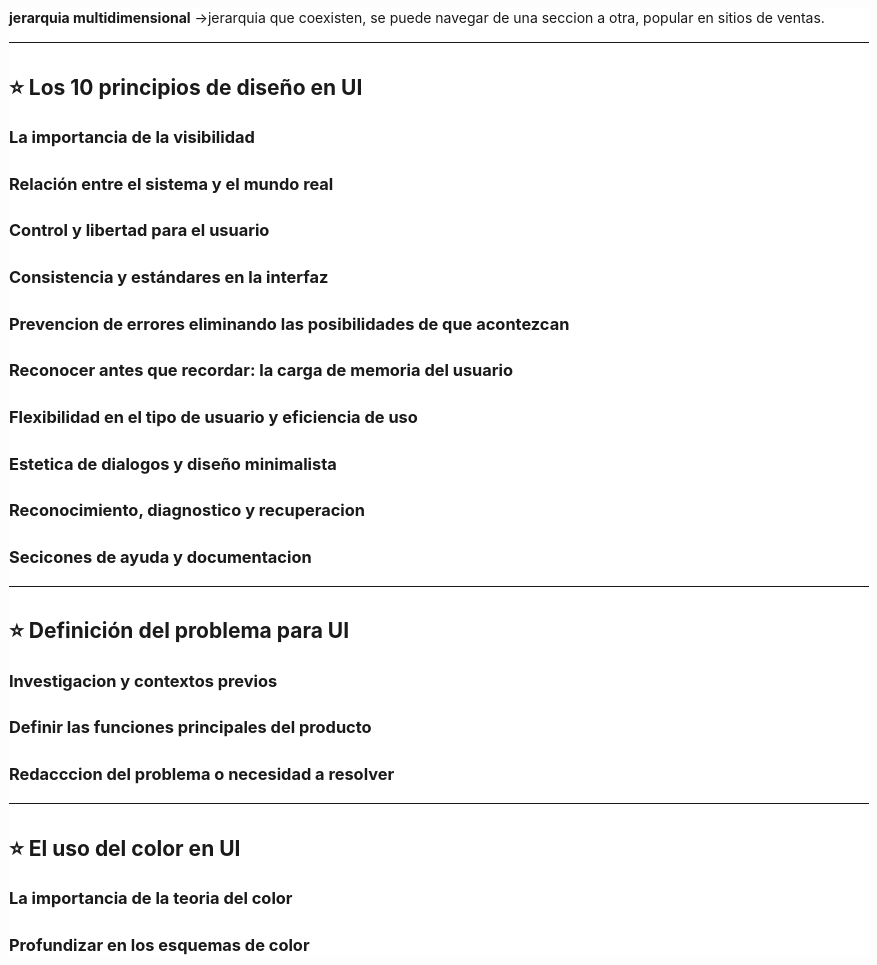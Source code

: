 **jerarquia multidimensional** ->jerarquia que coexisten, se puede navegar de una seccion a otra, popular en sitios de ventas.


---

## :star: Los 10 principios de diseño en UI


### La importancia de la visibilidad

### Relación entre el sistema y el mundo real

### Control y libertad para el usuario

### Consistencia y estándares en la interfaz

### Prevencion de errores eliminando las posibilidades de que acontezcan

### Reconocer antes que recordar: la carga de memoria del usuario

### Flexibilidad en el tipo de usuario y eficiencia de uso

### Estetica de dialogos y diseño minimalista

### Reconocimiento, diagnostico y recuperacion

### Secicones de ayuda y documentacion

---

## :star: Definición del problema para UI

### Investigacion y contextos previos

### Definir las funciones principales del producto

### Redacccion del problema o necesidad a resolver

---

## :star: El uso del color en UI

### La importancia de la teoria del color

### Profundizar en los esquemas de color

